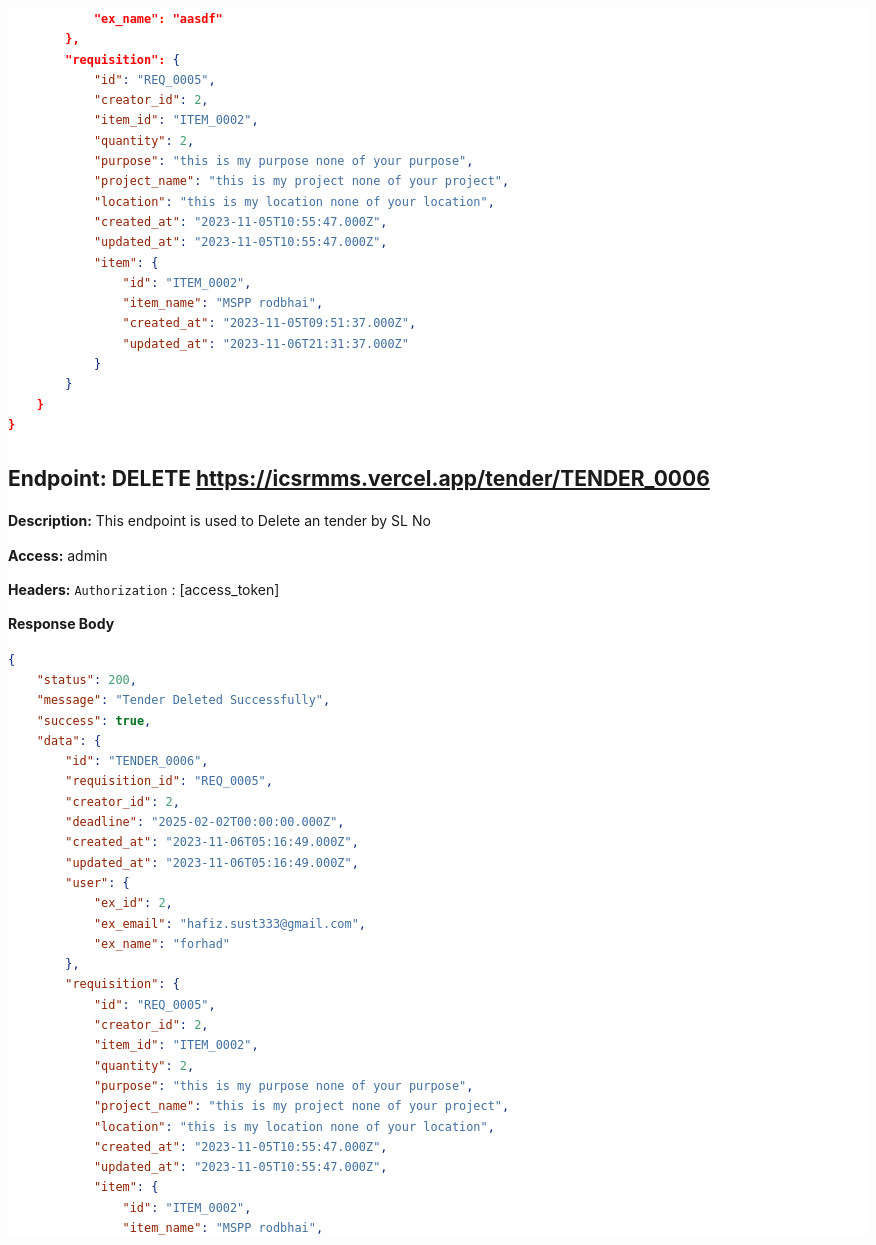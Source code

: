```json
            "ex_name": "aasdf"
        },
        "requisition": {
            "id": "REQ_0005",
            "creator_id": 2,
            "item_id": "ITEM_0002",
            "quantity": 2,
            "purpose": "this is my purpose none of your purpose",
            "project_name": "this is my project none of your project",
            "location": "this is my location none of your location",
            "created_at": "2023-11-05T10:55:47.000Z",
            "updated_at": "2023-11-05T10:55:47.000Z",
            "item": {
                "id": "ITEM_0002",
                "item_name": "MSPP rodbhai",
                "created_at": "2023-11-05T09:51:37.000Z",
                "updated_at": "2023-11-06T21:31:37.000Z"
            }
        }
    }
}
```



## Endpoint: DELETE https://icsrmms.vercel.app/tender/TENDER_0006

**Description:** This endpoint is used to Delete an tender by SL No

**Access:** admin

**Headers:** `Authorization` : [access_token]


**Response Body**
```json
{
    "status": 200,
    "message": "Tender Deleted Successfully",
    "success": true,
    "data": {
        "id": "TENDER_0006",
        "requisition_id": "REQ_0005",
        "creator_id": 2,
        "deadline": "2025-02-02T00:00:00.000Z",
        "created_at": "2023-11-06T05:16:49.000Z",
        "updated_at": "2023-11-06T05:16:49.000Z",
        "user": {
            "ex_id": 2,
            "ex_email": "hafiz.sust333@gmail.com",
            "ex_name": "forhad"
        },
        "requisition": {
            "id": "REQ_0005",
            "creator_id": 2,
            "item_id": "ITEM_0002",
            "quantity": 2,
            "purpose": "this is my purpose none of your purpose",
            "project_name": "this is my project none of your project",
            "location": "this is my location none of your location",
            "created_at": "2023-11-05T10:55:47.000Z",
            "updated_at": "2023-11-05T10:55:47.000Z",
            "item": {
                "id": "ITEM_0002",
                "item_name": "MSPP rodbhai",
```